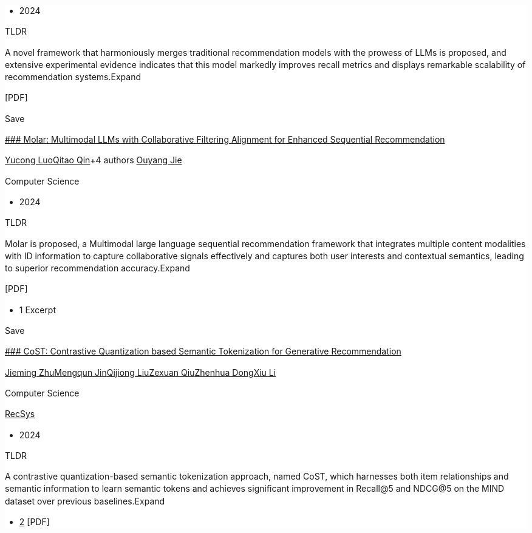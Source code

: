 *   2024

TLDR

A novel framework that harmoniously merges traditional recommendation models with the prowess of LLMs is proposed, and extensive experimental evidence indicates that this model markedly improves recall metrics and displays remarkable scalability of recommendation systems.Expand

[](https://www.semanticscholar.org/reader/4116a4fe3f6f8d1b72f7621cfd60b26f0780cba4)\[PDF\]

Save

[### Molar: Multimodal LLMs with Collaborative Filtering Alignment for Enhanced Sequential Recommendation](https://www.semanticscholar.org/paper/Molar%3A-Multimodal-LLMs-with-Collaborative-Filtering-Luo-Qin/3cc1f63eab45d9f1b610176aac2ff8fb39d8c27e)

[Yucong Luo](https://www.semanticscholar.org/author/Yucong-Luo/2208917508)[Qitao Qin](https://www.semanticscholar.org/author/Qitao-Qin/2320834305)+4 authors [Ouyang Jie](https://www.semanticscholar.org/author/Ouyang-Jie/2322501286)

Computer Science

*   2024

TLDR

Molar is proposed, a Multimodal large language sequential recommendation framework that integrates multiple content modalities with ID information to capture collaborative signals effectively and captures both user interests and contextual semantics, leading to superior recommendation accuracy.Expand

[](https://www.semanticscholar.org/reader/3cc1f63eab45d9f1b610176aac2ff8fb39d8c27e)\[PDF\]

*   1 Excerpt

Save

[### CoST: Contrastive Quantization based Semantic Tokenization for Generative Recommendation](https://www.semanticscholar.org/paper/CoST%3A-Contrastive-Quantization-based-Semantic-for-Zhu-Jin/6d9c4f406caff94da5846a9be6749ffe3505bda2)

[Jieming Zhu](https://www.semanticscholar.org/author/Jieming-Zhu/2290237904)[Mengqun Jin](https://www.semanticscholar.org/author/Mengqun-Jin/2298723722)[Qijiong Liu](https://www.semanticscholar.org/author/Qijiong-Liu/150270469)[Zexuan Qiu](https://www.semanticscholar.org/author/Zexuan-Qiu/2298269415)[Zhenhua Dong](https://www.semanticscholar.org/author/Zhenhua-Dong/2274021958)[Xiu Li](https://www.semanticscholar.org/author/Xiu-Li/2297866189)

Computer Science

[RecSys](https://www.semanticscholar.org/venue?name=RecSys)

*   2024

TLDR

A contrastive quantization-based semantic tokenization approach, named CoST, which harnesses both item relationships and semantic information to learn semantic tokens and achieves significant improvement in Recall@5 and NDCG@5 on the MIND dataset over previous baselines.Expand

*   [2](https://www.semanticscholar.org/paper/6d9c4f406caff94da5846a9be6749ffe3505bda2#citing-papers)
[](https://www.semanticscholar.org/reader/6d9c4f406caff94da5846a9be6749ffe3505bda2)\[PDF\]
